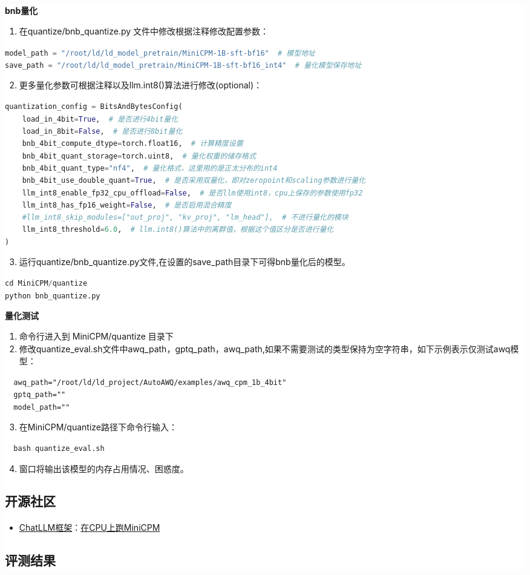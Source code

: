<p id="bnb"></p>

**bnb量化**
1. 在quantize/bnb_quantize.py 文件中修改根据注释修改配置参数：
```python
model_path = "/root/ld/ld_model_pretrain/MiniCPM-1B-sft-bf16"  # 模型地址
save_path = "/root/ld/ld_model_pretrain/MiniCPM-1B-sft-bf16_int4"  # 量化模型保存地址
```
2. 更多量化参数可根据注释以及llm.int8()算法进行修改(optional)：
```python
quantization_config = BitsAndBytesConfig(
    load_in_4bit=True,  # 是否进行4bit量化
    load_in_8bit=False,  # 是否进行8bit量化
    bnb_4bit_compute_dtype=torch.float16,  # 计算精度设置
    bnb_4bit_quant_storage=torch.uint8,  # 量化权重的储存格式
    bnb_4bit_quant_type="nf4",  # 量化格式，这里用的是正太分布的int4
    bnb_4bit_use_double_quant=True,  # 是否采用双量化，即对zeropoint和scaling参数进行量化
    llm_int8_enable_fp32_cpu_offload=False,  # 是否llm使用int8，cpu上保存的参数使用fp32
    llm_int8_has_fp16_weight=False,  # 是否启用混合精度
    #llm_int8_skip_modules=["out_proj", "kv_proj", "lm_head"],  # 不进行量化的模块
    llm_int8_threshold=6.0,  # llm.int8()算法中的离群值，根据这个值区分是否进行量化
)
```
3. 运行quantize/bnb_quantize.py文件,在设置的save_path目录下可得bnb量化后的模型。
```python
cd MiniCPM/quantize
python bnb_quantize.py
```

**量化测试**
1. 命令行进入到 MiniCPM/quantize 目录下
2. 修改quantize_eval.sh文件中awq_path，gptq_path，awq_path,如果不需要测试的类型保持为空字符串，如下示例表示仅测试awq模型：
  ```
    awq_path="/root/ld/ld_project/AutoAWQ/examples/awq_cpm_1b_4bit"
    gptq_path=""
    model_path=""
  ```
3. 在MiniCPM/quantize路径下命令行输入：
  ```
    bash quantize_eval.sh
  ```
4. 窗口将输出该模型的内存占用情况、困惑度。
<p id="community"></p>

## 开源社区

- [ChatLLM框架](https://github.com/foldl/chatllm.cpp)：[在CPU上跑MiniCPM](https://huggingface.co/openbmb/MiniCPM-2B-dpo-bf16/discussions/2#65c59c4f27b8c11e43fc8796)



<p id="3"></p>

## 评测结果
